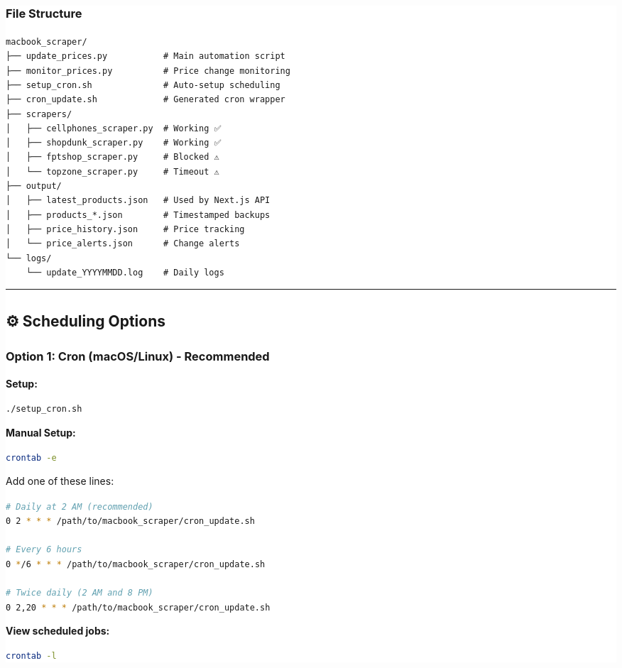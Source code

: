 ### File Structure

```
macbook_scraper/
├── update_prices.py           # Main automation script
├── monitor_prices.py          # Price change monitoring
├── setup_cron.sh              # Auto-setup scheduling
├── cron_update.sh             # Generated cron wrapper
├── scrapers/
│   ├── cellphones_scraper.py  # Working ✅
│   ├── shopdunk_scraper.py    # Working ✅
│   ├── fptshop_scraper.py     # Blocked ⚠️
│   └── topzone_scraper.py     # Timeout ⚠️
├── output/
│   ├── latest_products.json   # Used by Next.js API
│   ├── products_*.json        # Timestamped backups
│   ├── price_history.json     # Price tracking
│   └── price_alerts.json      # Change alerts
└── logs/
    └── update_YYYYMMDD.log    # Daily logs
```

---

## ⚙️ Scheduling Options

### Option 1: Cron (macOS/Linux) - Recommended

**Setup:**
```bash
./setup_cron.sh
```

**Manual Setup:**
```bash
crontab -e
```

Add one of these lines:

```bash
# Daily at 2 AM (recommended)
0 2 * * * /path/to/macbook_scraper/cron_update.sh

# Every 6 hours
0 */6 * * * /path/to/macbook_scraper/cron_update.sh

# Twice daily (2 AM and 8 PM)
0 2,20 * * * /path/to/macbook_scraper/cron_update.sh
```

**View scheduled jobs:**
```bash
crontab -l
```
